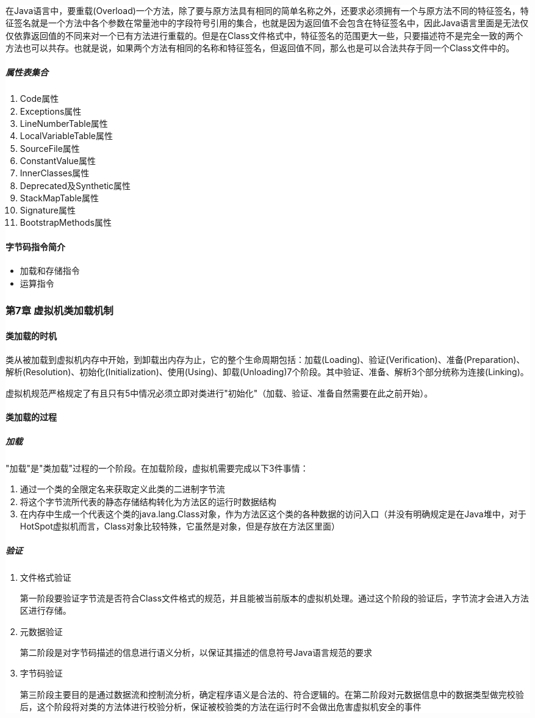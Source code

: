在Java语言中，要重载(Overload)一个方法，除了要与原方法具有相同的简单名称之外，还要求必须拥有一个与原方法不同的特征签名，特征签名就是一个方法中各个参数在常量池中的字段符号引用的集合，也就是因为返回值不会包含在特征签名中，因此Java语言里面是无法仅仅依靠返回值的不同来对一个已有方法进行重载的。但是在Class文件格式中，特征签名的范围更大一些，只要描述符不是完全一致的两个方法也可以共存。也就是说，如果两个方法有相同的名称和特征签名，但返回值不同，那么也是可以合法共存于同一个Class文件中的。

##### 属性表集合

1. Code属性
2. Exceptions属性
3. LineNumberTable属性
4. LocalVariableTable属性
5. SourceFile属性
6. ConstantValue属性
7. InnerClasses属性
8. Deprecated及Synthetic属性
9. StackMapTable属性
10. Signature属性
11. BootstrapMethods属性

#### 字节码指令简介

- 加载和存储指令
- 运算指令


### 第7章 虚拟机类加载机制

#### 类加载的时机

类从被加载到虚拟机内存中开始，到卸载出内存为止，它的整个生命周期包括：加载(Loading)、验证(Verification)、准备(Preparation)、解析(Resolution)、初始化(Initialization)、使用(Using)、卸载(Unloading)7个阶段。其中验证、准备、解析3个部分统称为连接(Linking)。

虚拟机规范严格规定了有且只有5中情况必须立即对类进行"初始化"（加载、验证、准备自然需要在此之前开始）。

#### 类加载的过程

##### 加载

"加载"是"类加载"过程的一个阶段。在加载阶段，虚拟机需要完成以下3件事情：

1. 通过一个类的全限定名来获取定义此类的二进制字节流
2. 将这个字节流所代表的静态存储结构转化为方法区的运行时数据结构
3. 在内存中生成一个代表这个类的java.lang.Class对象，作为方法区这个类的各种数据的访问入口（并没有明确规定是在Java堆中，对于HotSpot虚拟机而言，Class对象比较特殊，它虽然是对象，但是存放在方法区里面）


##### 验证

1. 文件格式验证
	
	第一阶段要验证字节流是否符合Class文件格式的规范，并且能被当前版本的虚拟机处理。通过这个阶段的验证后，字节流才会进入方法区进行存储。
	
2. 元数据验证

	第二阶段是对字节码描述的信息进行语义分析，以保证其描述的信息符号Java语言规范的要求

3. 字节码验证

	第三阶段主要目的是通过数据流和控制流分析，确定程序语义是合法的、符合逻辑的。在第二阶段对元数据信息中的数据类型做完校验后，这个阶段将对类的方法体进行校验分析，保证被校验类的方法在运行时不会做出危害虚拟机安全的事件

